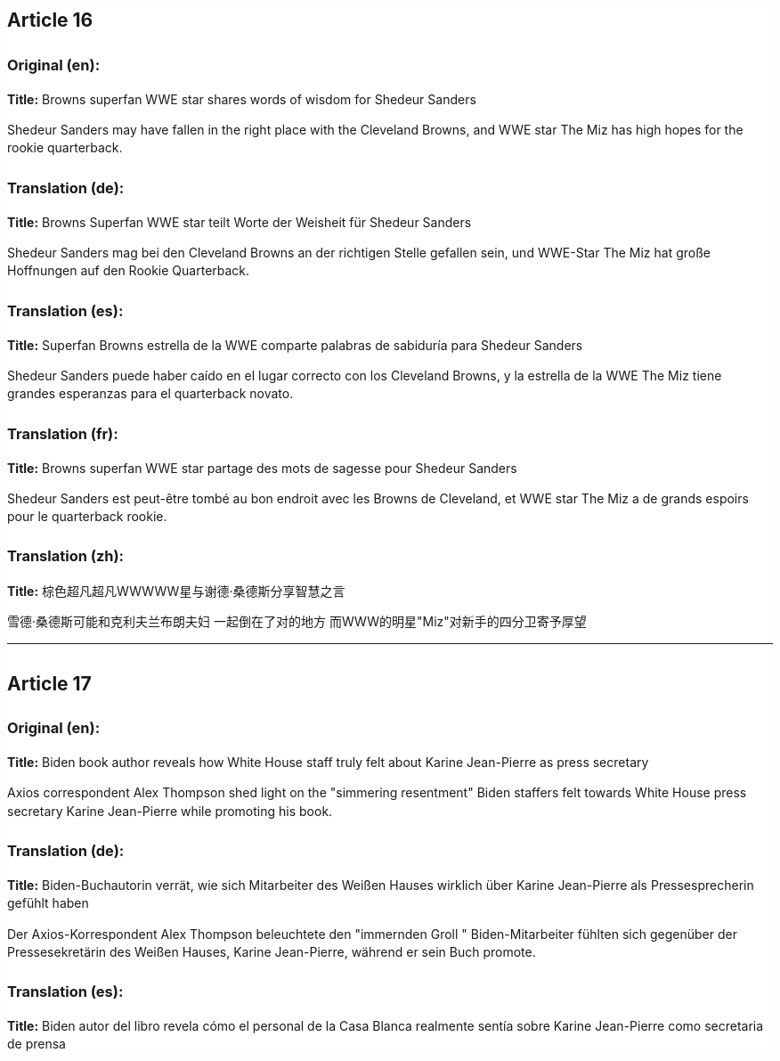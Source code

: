 
## Article 16
### Original (en):
**Title:** Browns superfan WWE star shares words of wisdom for Shedeur Sanders

Shedeur Sanders may have fallen in the right place with the Cleveland Browns, and WWE star The Miz has high hopes for the rookie quarterback.

### Translation (de):
**Title:** Browns Superfan WWE star teilt Worte der Weisheit für Shedeur Sanders

Shedeur Sanders mag bei den Cleveland Browns an der richtigen Stelle gefallen sein, und WWE-Star The Miz hat große Hoffnungen auf den Rookie Quarterback.

### Translation (es):
**Title:** Superfan Browns estrella de la WWE comparte palabras de sabiduría para Shedeur Sanders

Shedeur Sanders puede haber caído en el lugar correcto con los Cleveland Browns, y la estrella de la WWE The Miz tiene grandes esperanzas para el quarterback novato.

### Translation (fr):
**Title:** Browns superfan WWE star partage des mots de sagesse pour Shedeur Sanders

Shedeur Sanders est peut-être tombé au bon endroit avec les Browns de Cleveland, et WWE star The Miz a de grands espoirs pour le quarterback rookie.

### Translation (zh):
**Title:** 棕色超凡超凡WWWWW星与谢德·桑德斯分享智慧之言

雪德·桑德斯可能和克利夫兰布朗夫妇 一起倒在了对的地方 而WWW的明星"Miz"对新手的四分卫寄予厚望

---

## Article 17
### Original (en):
**Title:** Biden book author reveals how White House staff truly felt about Karine Jean-Pierre as press secretary

Axios correspondent Alex Thompson shed light on the &quot;simmering resentment&quot; Biden staffers felt towards White House press secretary Karine Jean-Pierre while promoting his book.

### Translation (de):
**Title:** Biden-Buchautorin verrät, wie sich Mitarbeiter des Weißen Hauses wirklich über Karine Jean-Pierre als Pressesprecherin gefühlt haben

Der Axios-Korrespondent Alex Thompson beleuchtete den &quot;immernden Groll &quot; Biden-Mitarbeiter fühlten sich gegenüber der Pressesekretärin des Weißen Hauses, Karine Jean-Pierre, während er sein Buch promote.

### Translation (es):
**Title:** Biden autor del libro revela cómo el personal de la Casa Blanca realmente sentía sobre Karine Jean-Pierre como secretaria de prensa
